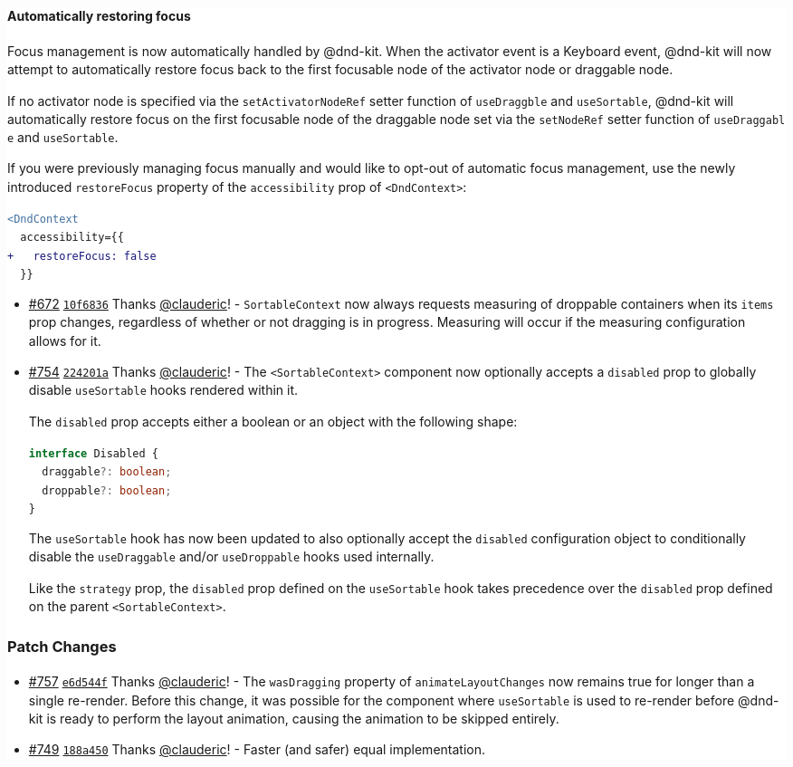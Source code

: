   #### Automatically restoring focus

  Focus management is now automatically handled by @dnd-kit. When the activator event is a Keyboard event, @dnd-kit will now attempt to automatically restore focus back to the first focusable node of the activator node or draggable node.

  If no activator node is specified via the `setActivatorNodeRef` setter function of `useDraggble` and `useSortable`, @dnd-kit will automatically restore focus on the first focusable node of the draggable node set via the `setNodeRef` setter function of `useDraggable` and `useSortable`.

  If you were previously managing focus manually and would like to opt-out of automatic focus management, use the newly introduced `restoreFocus` property of the `accessibility` prop of `<DndContext>`:

  ```diff
  <DndContext
    accessibility={{
  +   restoreFocus: false
    }}
  ```

- [#672](https://github.com/clauderic/dnd-kit/pull/672) [`10f6836`](https://github.com/clauderic/dnd-kit/commit/10f683631103b1d919f2fbca1177141b9369d2cf) Thanks [@clauderic](https://github.com/clauderic)! - `SortableContext` now always requests measuring of droppable containers when its `items` prop changes, regardless of whether or not dragging is in progress. Measuring will occur if the measuring configuration allows for it.

- [#754](https://github.com/clauderic/dnd-kit/pull/754) [`224201a`](https://github.com/clauderic/dnd-kit/commit/224201a2a5611f0efeb57c9b273eddf23c28e01f) Thanks [@clauderic](https://github.com/clauderic)! - The `<SortableContext>` component now optionally accepts a `disabled` prop to globally disable `useSortable` hooks rendered within it.

  The `disabled` prop accepts either a boolean or an object with the following shape:

  ```ts
  interface Disabled {
    draggable?: boolean;
    droppable?: boolean;
  }
  ```

  The `useSortable` hook has now been updated to also optionally accept the `disabled` configuration object to conditionally disable the `useDraggable` and/or `useDroppable` hooks used internally.

  Like the `strategy` prop, the `disabled` prop defined on the `useSortable` hook takes precedence over the `disabled` prop defined on the parent `<SortableContext>`.

### Patch Changes

- [#757](https://github.com/clauderic/dnd-kit/pull/757) [`e6d544f`](https://github.com/clauderic/dnd-kit/commit/e6d544f3f775e6a43de25d1aee67efeec0d5db58) Thanks [@clauderic](https://github.com/clauderic)! - The `wasDragging` property of `animateLayoutChanges` now remains true for longer than a single re-render. Before this change, it was possible for the component where `useSortable` is used to re-render before @dnd-kit is ready to perform the layout animation, causing the animation to be skipped entirely.

- [#749](https://github.com/clauderic/dnd-kit/pull/749) [`188a450`](https://github.com/clauderic/dnd-kit/commit/188a4507b99d8e8fdaa50bd26deb826c86608e18) Thanks [@clauderic](https://github.com/clauderic)! - Faster (and safer) equal implementation.
